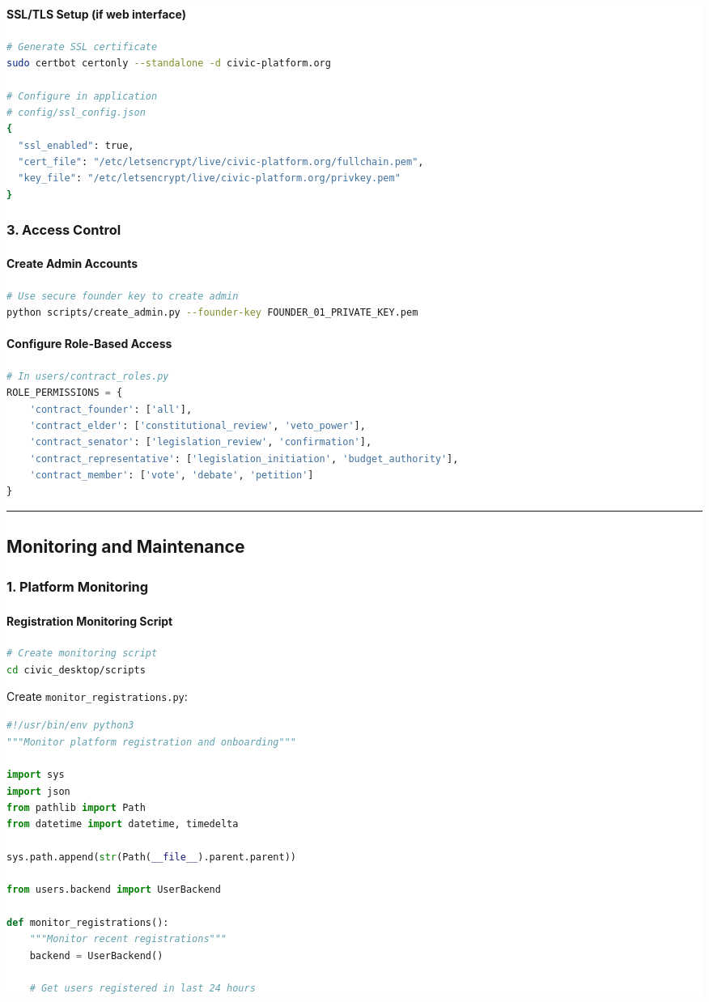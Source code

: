 #### SSL/TLS Setup (if web interface)
```bash
# Generate SSL certificate
sudo certbot certonly --standalone -d civic-platform.org

# Configure in application
# config/ssl_config.json
{
  "ssl_enabled": true,
  "cert_file": "/etc/letsencrypt/live/civic-platform.org/fullchain.pem",
  "key_file": "/etc/letsencrypt/live/civic-platform.org/privkey.pem"
}
```

### 3. Access Control

#### Create Admin Accounts
```bash
# Use secure founder key to create admin
python scripts/create_admin.py --founder-key FOUNDER_01_PRIVATE_KEY.pem
```

#### Configure Role-Based Access
```python
# In users/contract_roles.py
ROLE_PERMISSIONS = {
    'contract_founder': ['all'],
    'contract_elder': ['constitutional_review', 'veto_power'],
    'contract_senator': ['legislation_review', 'confirmation'],
    'contract_representative': ['legislation_initiation', 'budget_authority'],
    'contract_member': ['vote', 'debate', 'petition']
}
```

---

## Monitoring and Maintenance

### 1. Platform Monitoring

#### Registration Monitoring Script
```bash
# Create monitoring script
cd civic_desktop/scripts
```

Create `monitor_registrations.py`:
```python
#!/usr/bin/env python3
"""Monitor platform registration and onboarding"""

import sys
import json
from pathlib import Path
from datetime import datetime, timedelta

sys.path.append(str(Path(__file__).parent.parent))

from users.backend import UserBackend

def monitor_registrations():
    """Monitor recent registrations"""
    backend = UserBackend()
    
    # Get users registered in last 24 hours
```